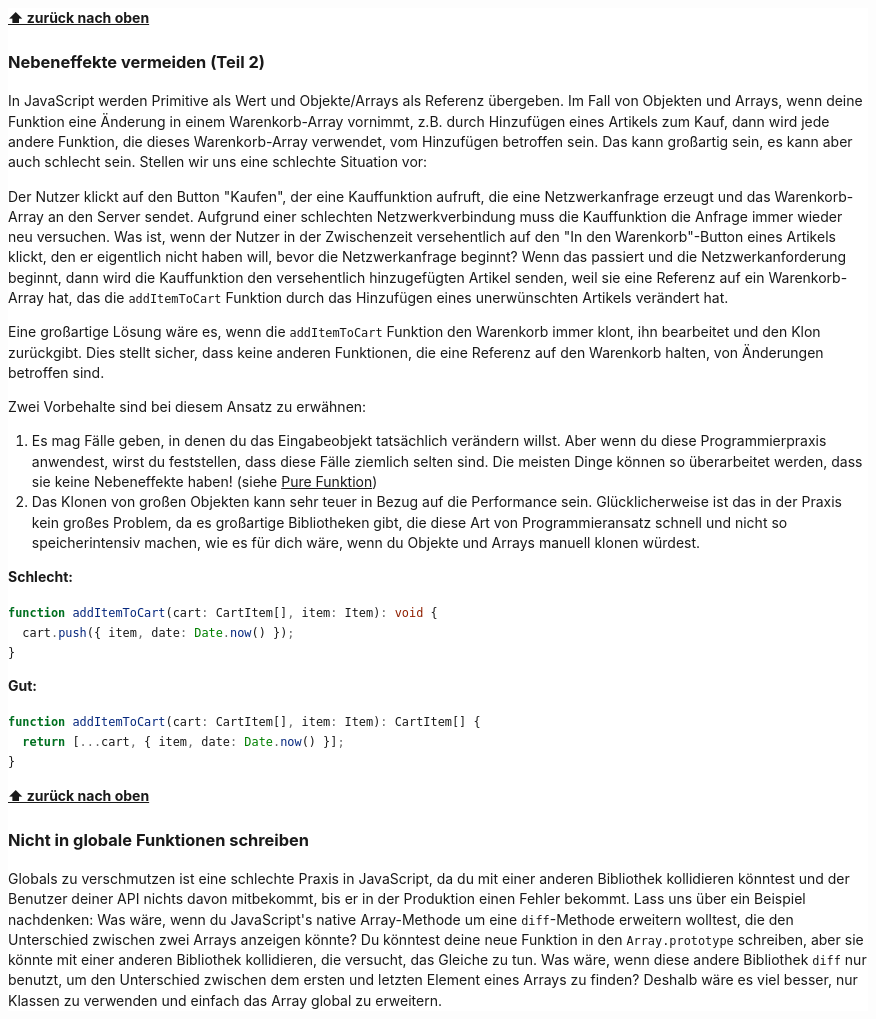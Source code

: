 **[⬆ zurück nach oben](#inhaltsverzeichnis)**

### Nebeneffekte vermeiden (Teil 2)

In JavaScript werden Primitive als Wert und Objekte/Arrays als Referenz übergeben. Im Fall von Objekten und Arrays, wenn deine Funktion eine Änderung in einem Warenkorb-Array vornimmt, z.B. durch Hinzufügen eines Artikels zum Kauf, dann wird jede andere Funktion, die dieses Warenkorb-Array verwendet, vom Hinzufügen betroffen sein. Das kann großartig sein, es kann aber auch schlecht sein. Stellen wir uns eine schlechte Situation vor:

Der Nutzer klickt auf den Button "Kaufen", der eine Kauffunktion aufruft, die eine Netzwerkanfrage erzeugt und das Warenkorb-Array an den Server sendet. Aufgrund einer schlechten Netzwerkverbindung muss die Kauffunktion die Anfrage immer wieder neu versuchen. Was ist, wenn der Nutzer in der Zwischenzeit versehentlich auf den "In den Warenkorb"-Button eines Artikels klickt, den er eigentlich nicht haben will, bevor die Netzwerkanfrage beginnt? Wenn das passiert und die Netzwerkanforderung beginnt, dann wird die Kauffunktion den versehentlich hinzugefügten Artikel senden, weil sie eine Referenz auf ein Warenkorb-Array hat, das die `addItemToCart` Funktion durch das Hinzufügen eines unerwünschten Artikels verändert hat.

Eine großartige Lösung wäre es, wenn die `addItemToCart` Funktion den Warenkorb immer klont, ihn bearbeitet und den Klon zurückgibt. Dies stellt sicher, dass keine anderen Funktionen, die eine Referenz auf den Warenkorb halten, von Änderungen betroffen sind.

Zwei Vorbehalte sind bei diesem Ansatz zu erwähnen:

1. Es mag Fälle geben, in denen du das Eingabeobjekt tatsächlich verändern willst. Aber wenn du diese Programmierpraxis anwendest, wirst du feststellen, dass diese Fälle ziemlich selten sind. Die meisten Dinge können so überarbeitet werden, dass sie keine Nebeneffekte haben! (siehe [Pure Funktion](https://wiki.selfhtml.org/wiki/Pure_Funktion))
2. Das Klonen von großen Objekten kann sehr teuer in Bezug auf die Performance sein. Glücklicherweise ist das in der Praxis kein großes Problem, da es großartige Bibliotheken gibt, die diese Art von Programmieransatz schnell und nicht so speicherintensiv machen, wie es für dich wäre, wenn du Objekte und Arrays manuell klonen würdest.

**Schlecht:**

```ts
function addItemToCart(cart: CartItem[], item: Item): void {
  cart.push({ item, date: Date.now() });
}
```

**Gut:**

```ts
function addItemToCart(cart: CartItem[], item: Item): CartItem[] {
  return [...cart, { item, date: Date.now() }];
}
```

**[⬆ zurück nach oben](#inhaltsverzeichnis)**

### Nicht in globale Funktionen schreiben

Globals zu verschmutzen ist eine schlechte Praxis in JavaScript, da du mit einer anderen Bibliothek kollidieren könntest und der Benutzer deiner API nichts davon mitbekommt, bis er in der Produktion einen Fehler bekommt. Lass uns über ein Beispiel nachdenken: Was wäre, wenn du JavaScript's native Array-Methode um eine `diff`-Methode erweitern wolltest, die den Unterschied zwischen zwei Arrays anzeigen könnte? Du könntest deine neue Funktion in den `Array.prototype` schreiben, aber sie könnte mit einer anderen Bibliothek kollidieren, die versucht, das Gleiche zu tun. Was wäre, wenn diese andere Bibliothek `diff` nur benutzt, um den Unterschied zwischen dem ersten und letzten Element eines Arrays zu finden? Deshalb wäre es viel besser, nur Klassen zu verwenden und einfach das Array global zu erweitern.
